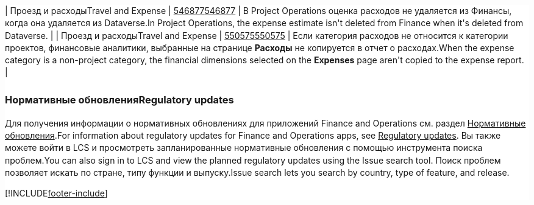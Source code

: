 | <span data-ttu-id="db7b1-272">Проезд и расходы</span><span class="sxs-lookup"><span data-stu-id="db7b1-272">Travel and Expense</span></span>                | [<span data-ttu-id="db7b1-273">546877</span><span class="sxs-lookup"><span data-stu-id="db7b1-273">546877</span></span>](https://fix.lcs.dynamics.com/Issue/Details/?bugId=546877) | <span data-ttu-id="db7b1-274">В Project Operations оценка расходов не удаляется из Финансы, когда она удаляется из Dataverse.</span><span class="sxs-lookup"><span data-stu-id="db7b1-274">In Project Operations, the expense estimate isn't deleted from Finance when it's deleted from Dataverse.</span></span>                                                                                         |
| <span data-ttu-id="db7b1-275">Проезд и расходы</span><span class="sxs-lookup"><span data-stu-id="db7b1-275">Travel and Expense</span></span>                | [<span data-ttu-id="db7b1-276">550575</span><span class="sxs-lookup"><span data-stu-id="db7b1-276">550575</span></span>](https://fix.lcs.dynamics.com/Issue/Details/?bugId=550575) | <span data-ttu-id="db7b1-277">Если категория расходов не относится к категории проектов, финансовые аналитики, выбранные на странице **Расходы** не копируется в отчет о расходах.</span><span class="sxs-lookup"><span data-stu-id="db7b1-277">When the expense category is a non-project category, the financial dimensions selected on the **Expenses** page aren't copied to the expense report.</span></span>                                          |

### <a name="regulatory-updates"></a><span data-ttu-id="db7b1-278">Нормативные обновления</span><span class="sxs-lookup"><span data-stu-id="db7b1-278">Regulatory updates</span></span>
<span data-ttu-id="db7b1-279">Для получения информации о нормативных обновлениях для приложений Finance and Operations см. раздел [Нормативные обновления](/dynamics365/finance/localizations/regulatory-updates).</span><span class="sxs-lookup"><span data-stu-id="db7b1-279">For information about regulatory updates for Finance and Operations apps, see [Regulatory updates](/dynamics365/finance/localizations/regulatory-updates).</span></span> <span data-ttu-id="db7b1-280">Вы также можете войти в LCS и просмотреть запланированные нормативные обновления с помощью инструмента поиска проблем.</span><span class="sxs-lookup"><span data-stu-id="db7b1-280">You can also sign in to LCS and view the planned regulatory updates using the Issue search tool.</span></span> <span data-ttu-id="db7b1-281">Поиск проблем позволяет искать по стране, типу функции и выпуску.</span><span class="sxs-lookup"><span data-stu-id="db7b1-281">Issue search lets you search by country, type of feature, and release.</span></span>


[!INCLUDE[footer-include](../../includes/footer-banner.md)]

